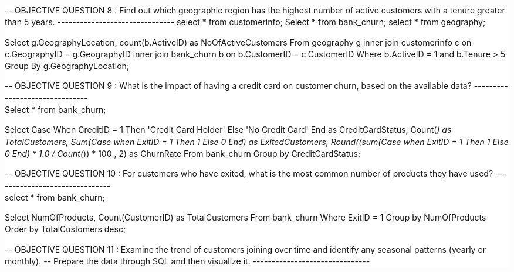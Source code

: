 -- OBJECTIVE QUESTION 8 : Find out which geographic region has the highest number of active customers with a tenure greater than 5 years.  -------------------------------
select * from customerinfo;
Select * from bank_churn;
select * from geography;

Select 
	g.GeographyLocation,
    count(b.ActiveID) as NoOfActiveCustomers
From 
	geography g
    inner join customerinfo c on c.GeographyID = g.GeographyID
    inner join bank_churn b on b.CustomerID = c.CustomerID
Where 
	b.ActiveID = 1 and b.Tenure > 5
Group By
	g.GeographyLocation;

-- OBJECTIVE QUESTION 9 : What is the impact of having a credit card on customer churn, based on the available data?  -------------------------------   
Select * from bank_churn;
	
Select 
	Case
		When CreditID = 1 Then 'Credit Card Holder'
        Else 'No Credit Card'
	End as CreditCardStatus,
    Count(*) as TotalCustomers,
    Sum(Case when ExitID = 1 Then 1 Else 0 End) as ExitedCustomers,
    Round((sum(Case when ExitID = 1 Then 1 Else 0 End) * 1.0 / Count(*)) * 100 , 2) as ChurnRate
From 
	bank_churn
Group by 
	CreditCardStatus;
    
-- OBJECTIVE QUESTION 10 : For customers who have exited, what is the most common number of products they have used?  -------------------------------   
select * from bank_churn;

Select 
	NumOfProducts,
    Count(CustomerID) as TotalCustomers
From 
	bank_churn
Where 
	ExitID = 1
Group by 
	NumOfProducts
Order by 
	TotalCustomers desc;
    
-- OBJECTIVE QUESTION 11 : Examine the trend of customers joining over time and identify any seasonal patterns (yearly or monthly). 
-- Prepare the data through SQL and then visualize it.  -------------------------------   
